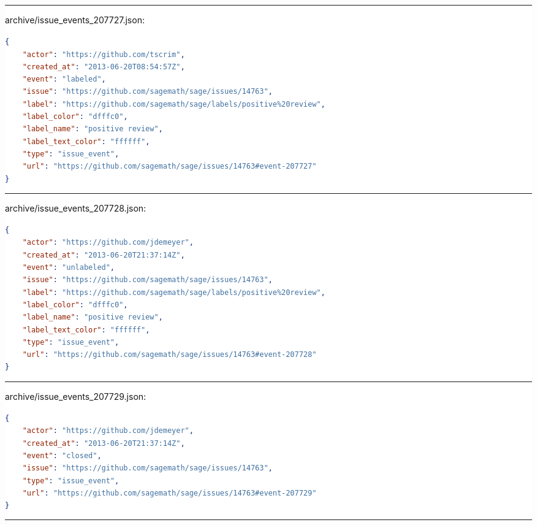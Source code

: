 

---

archive/issue_events_207727.json:
```json
{
    "actor": "https://github.com/tscrim",
    "created_at": "2013-06-20T08:54:57Z",
    "event": "labeled",
    "issue": "https://github.com/sagemath/sage/issues/14763",
    "label": "https://github.com/sagemath/sage/labels/positive%20review",
    "label_color": "dfffc0",
    "label_name": "positive review",
    "label_text_color": "ffffff",
    "type": "issue_event",
    "url": "https://github.com/sagemath/sage/issues/14763#event-207727"
}
```



---

archive/issue_events_207728.json:
```json
{
    "actor": "https://github.com/jdemeyer",
    "created_at": "2013-06-20T21:37:14Z",
    "event": "unlabeled",
    "issue": "https://github.com/sagemath/sage/issues/14763",
    "label": "https://github.com/sagemath/sage/labels/positive%20review",
    "label_color": "dfffc0",
    "label_name": "positive review",
    "label_text_color": "ffffff",
    "type": "issue_event",
    "url": "https://github.com/sagemath/sage/issues/14763#event-207728"
}
```



---

archive/issue_events_207729.json:
```json
{
    "actor": "https://github.com/jdemeyer",
    "created_at": "2013-06-20T21:37:14Z",
    "event": "closed",
    "issue": "https://github.com/sagemath/sage/issues/14763",
    "type": "issue_event",
    "url": "https://github.com/sagemath/sage/issues/14763#event-207729"
}
```



---